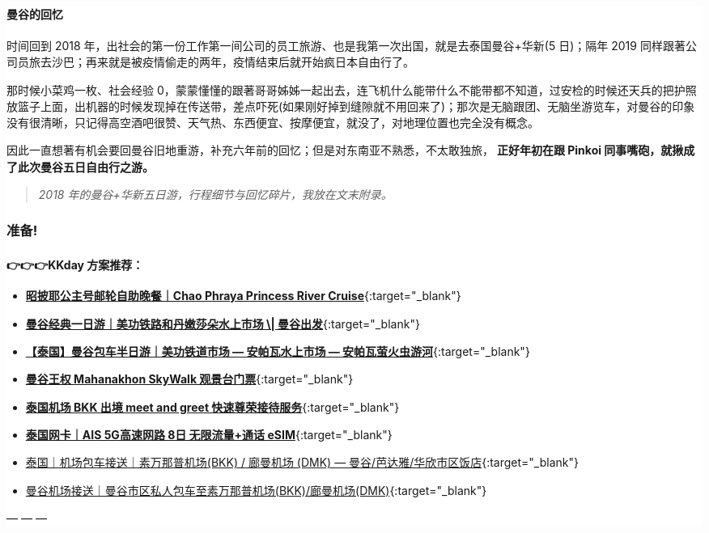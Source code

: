 

#### 曼谷的回忆



时间回到 2018 年，出社会的第一份工作第一间公司的员工旅游、也是我第一次出国，就是去泰国曼谷+华新(5 日)；隔年 2019 同样跟著公司员旅去沙巴；再来就是被疫情偷走的两年，疫情结束后就开始疯日本自由行了。



那时候小菜鸡一枚、社会经验 0，蒙蒙懂懂的跟著哥哥姊姊一起出去，连飞机什么能带什么不能带都不知道，过安检的时候还天兵的把护照放篮子上面，出机器的时候发现掉在传送带，差点吓死(如果刚好掉到缝隙就不用回来了)；那次是无脑跟团、无脑坐游览车，对曼谷的印象没有很清晰，只记得高空酒吧很赞、天气热、东西便宜、按摩便宜，就没了，对地理位置也完全没有概念。



因此一直想著有机会要回曼谷旧地重游，补充六年前的回忆；但是对东南亚不熟悉，不太敢独旅， **正好年初在跟 Pinkoi 同事嘴砲，就揪成了此次曼谷五日自由行之游。**



> *2018 年的曼谷+华新五日游，行程细节与回忆碎片，我放在文末附录。*



### 准备!



#### 👉👉👉KKday 方案推荐：



- [**昭披耶公主号邮轮自助晚餐｜Chao Phraya Princess River Cruise**](https://www.kkday.com/zh-tw/product/2567-chao-phraya-princess-river-cruise-with-dinner-buffet-thailand?cid=19365){:target="_blank"}


- [**曼谷经典一日游｜美功铁路和丹嫩莎朵水上市场 \\| 曼谷出发**](https://www.kkday.com/zh-tw/product/9912-maeklong-railway-damnoen-saduak-floating-market-day-tour-from-bangkok?cid=19365){:target="_blank"}


- [**【泰国】曼谷包车半日游｜美功铁道市场 — 安帕瓦水上市场 — 安帕瓦萤火虫游河**](https://www.kkday.com/zh-tw/product/21751-maeklong-railway-market-and-amphawa-floating-market-with-firefly-night-cruise-bangkok-thailand?cid=19365){:target="_blank"}


- [**曼谷王权 Mahanakhon SkyWalk 观景台门票**](https://www.kkday.com/zh-tw/product/20739-king-power-mahanakhon-sky-walk-bangkok-ticket?cid=19365){:target="_blank"}


- [**泰国机场 BKK 出境 meet and greet 快速尊荣接待服务**](https://www.kkday.com/zh-tw/product/160605?cid=19365){:target="_blank"}


- [**泰国网卡｜AIS 5G高速网路 8日 无限流量+通话 eSIM**](https://www.kkday.com/zh-tw/product/137037-ais-16-day-unlimited-data-esim-activate-before-may-3-2023-thailand?cid=19365){:target="_blank"}


- [泰国｜机场包车接送｜素万那普机场(BKK) / 廊曼机场 (DMK) — 曼谷/芭达雅/华欣市区饭店](https://www.kkday.com/zh-tw/product/3431-bkk-or-dmk-bangkok-private-transfer?cid=19365){:target="_blank"}


- [曼谷机场接送｜曼谷市区私人包车至素万那普机场(BKK)/廊曼机场(DMK)](https://www.kkday.com/zh-tw/product/138989?cid=19365){:target="_blank"}



— — —
